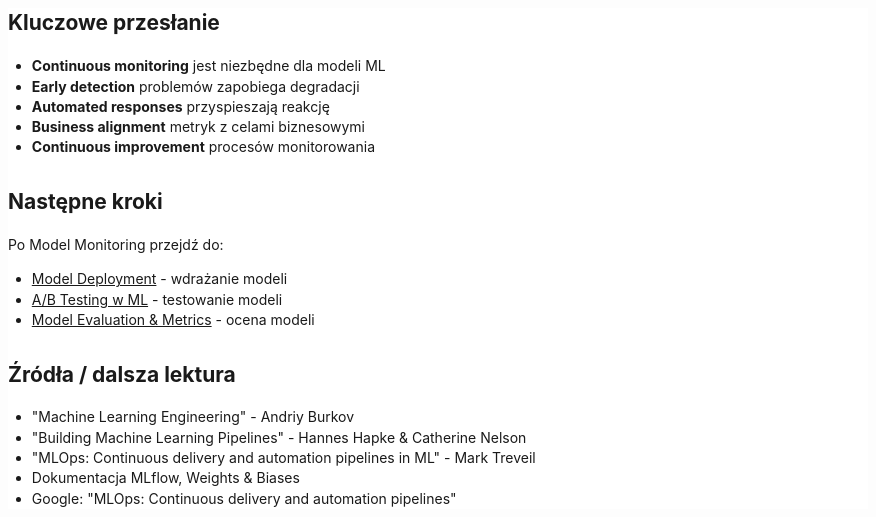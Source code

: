 ## Kluczowe przesłanie

- **Continuous monitoring** jest niezbędne dla modeli ML
- **Early detection** problemów zapobiega degradacji
- **Automated responses** przyspieszają reakcję
- **Business alignment** metryk z celami biznesowymi
- **Continuous improvement** procesów monitorowania

## Następne kroki

Po Model Monitoring przejdź do:
- [Model Deployment](../module-04-applications/) - wdrażanie modeli
- [A/B Testing w ML](ab-testing-ml.md) - testowanie modeli
- [Model Evaluation & Metrics](model-evaluation-metrics.md) - ocena modeli

## Źródła / dalsza lektura

- "Machine Learning Engineering" - Andriy Burkov
- "Building Machine Learning Pipelines" - Hannes Hapke & Catherine Nelson
- "MLOps: Continuous delivery and automation pipelines in ML" - Mark Treveil
- Dokumentacja MLflow, Weights & Biases
- Google: "MLOps: Continuous delivery and automation pipelines"
